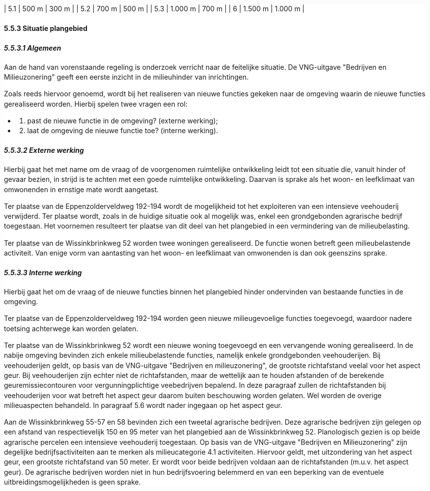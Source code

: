 | 5.1             | 500 m                                    | 300 m                                    |
| 5.2             | 700 m                                    | 500 m                                    |
| 5.3             | 1.000 m                                  | 700 m                                    |
| 6               | 1.500 m                                  | 1.000 m                                  |

#### **5.5.3 Situatie plangebied**

#### *5.5.3.1 Algemeen*

Aan de hand van vorenstaande regeling is onderzoek verricht naar de feitelijke situatie. De VNG-uitgave "Bedrijven en Milieuzonering" geeft een eerste inzicht in de milieuhinder van inrichtingen.

Zoals reeds hiervoor genoemd, wordt bij het realiseren van nieuwe functies gekeken naar de omgeving waarin de nieuwe functies gerealiseerd worden. Hierbij spelen twee vragen een rol:

- 1. past de nieuwe functie in de omgeving? (externe werking);
- 2. laat de omgeving de nieuwe functie toe? (interne werking).

#### *5.5.3.2 Externe werking*

Hierbij gaat het met name om de vraag of de voorgenomen ruimtelijke ontwikkeling leidt tot een situatie die, vanuit hinder of gevaar bezien, in strijd is te achten met een goede ruimtelijke ontwikkeling. Daarvan is sprake als het woon- en leefklimaat van omwonenden in ernstige mate wordt aangetast.

Ter plaatse van de Eppenzolderveldweg 192-194 wordt de mogelijkheid tot het exploiteren van een intensieve veehouderij verwijderd. Ter plaatse wordt, zoals in de huidige situatie ook al mogelijk was, enkel een grondgebonden agrarische bedrijf toegestaan. Het voornemen resulteert ter plaatse van dit deel van het plangebied in een vermindering van de milieubelasting.

Ter plaatse van de Wissinkbrinkweg 52 worden twee woningen gerealiseerd. De functie wonen betreft geen milieubelastende activiteit. Van enige vorm van aantasting van het woon- en leefklimaat van omwonenden is dan ook geenszins sprake.

#### *5.5.3.3 Interne werking*

Hierbij gaat het om de vraag of de nieuwe functies binnen het plangebied hinder ondervinden van bestaande functies in de omgeving.

Ter plaatse van de Eppenzolderveldweg 192-194 worden geen nieuwe milieugevoelige functies toegevoegd, waardoor nadere toetsing achterwege kan worden gelaten.

Ter plaatse van de Wissinkbrinkweg 52 wordt een nieuwe woning toegevoegd en een vervangende woning gerealiseerd. In de nabije omgeving bevinden zich enkele milieubelastende functies, namelijk enkele grondgebonden veehouderijen. Bij veehouderijen geldt, op basis van de VNG-uitgave "Bedrijven en milieuzonering", de grootste richtafstand veelal voor het aspect geur. Bij veehouderijen zijn echter niet de richtafstanden, maar de wettelijk aan te houden afstanden of de berekende geuremissiecontouren voor vergunningplichtige veebedrijven bepalend. In deze paragraaf zullen de richtafstanden bij veehouderijen voor wat betreft het aspect geur daarom buiten beschouwing worden gelaten. Wel worden de overige milieuaspecten behandeld. In paragraaf 5.6 wordt nader ingegaan op het aspect geur.

Aan de Wissinkbrinkweg 55-57 en 58 bevinden zich een tweetal agrarische bedrijven. Deze agrarische bedrijven zijn gelegen op een afstand van respectievelijk 150 en 95 meter van het plangebied aan de Wissinkbrinkweg 52. Planologisch gezien is op beide agrarische percelen een intensieve veehouderij toegestaan. Op basis van de VNG-uitgave "Bedrijven en Milieuzonering" zijn degelijke bedrijfsactiviteiten aan te merken als milieucategorie 4.1 activiteiten. Hiervoor geldt, met uitzondering van het aspect geur, een grootste richtafstand van 50 meter. Er wordt voor beide bedrijven voldaan aan de richtafstanden (m.u.v. het aspect geur). De agrarische bedrijven worden niet in hun bedrijfsvoering belemmerd en van een beperking van de eventuele uitbreidingsmogelijkheden is geen sprake.
